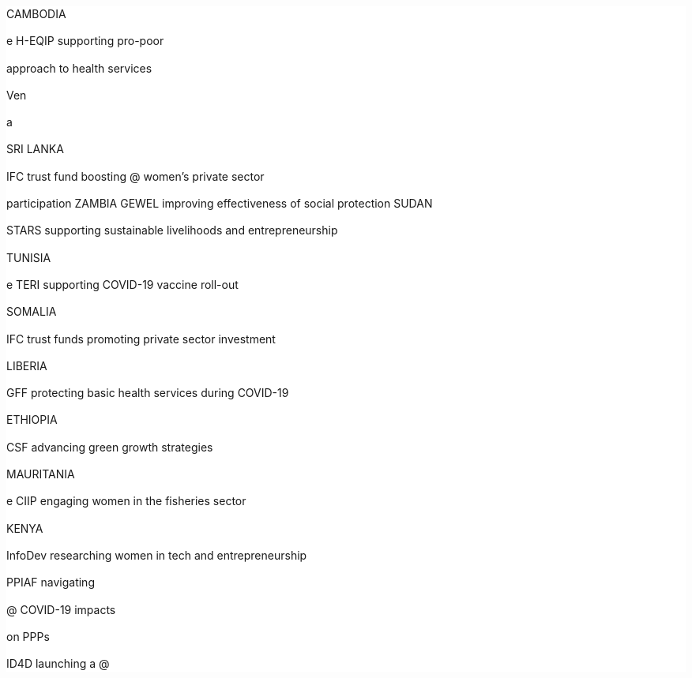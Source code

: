 CAMBODIA

e H-EQIP supporting pro-poor

approach to health services

Ven

a

SRI LANKA

IFC trust fund boosting
@ women’s private sector

participation
ZAMBIA
GEWEL improving effectiveness
of social protection
SUDAN

STARS supporting sustainable
livelihoods and entrepreneurship

TUNISIA

e TERI supporting
COVID-19 vaccine roll-out

SOMALIA

IFC trust funds promoting
private sector investment

LIBERIA

GFF protecting basic health
services during COVID-19

ETHIOPIA

CSF advancing green
growth strategies

MAURITANIA

e CIIP engaging women
in the fisheries sector

KENYA

InfoDev researching women
in tech and entrepreneurship

PPIAF navigating

@ COVID-19 impacts

on PPPs

ID4D launching a
@
